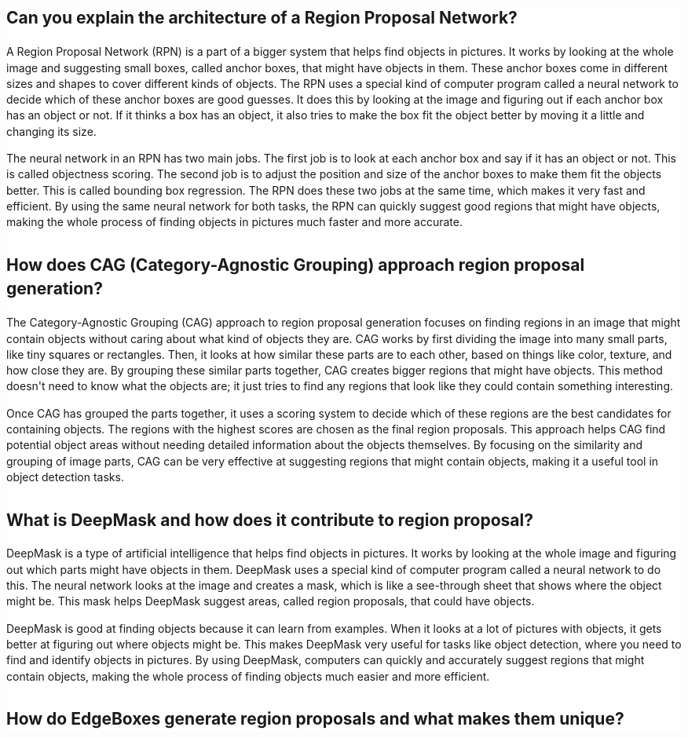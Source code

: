 ## Can you explain the architecture of a Region Proposal Network?

A Region Proposal Network (RPN) is a part of a bigger system that helps find objects in pictures. It works by looking at the whole image and suggesting small boxes, called anchor boxes, that might have objects in them. These anchor boxes come in different sizes and shapes to cover different kinds of objects. The RPN uses a special kind of computer program called a neural network to decide which of these anchor boxes are good guesses. It does this by looking at the image and figuring out if each anchor box has an object or not. If it thinks a box has an object, it also tries to make the box fit the object better by moving it a little and changing its size.

The neural network in an RPN has two main jobs. The first job is to look at each anchor box and say if it has an object or not. This is called objectness scoring. The second job is to adjust the position and size of the anchor boxes to make them fit the objects better. This is called bounding box regression. The RPN does these two jobs at the same time, which makes it very fast and efficient. By using the same neural network for both tasks, the RPN can quickly suggest good regions that might have objects, making the whole process of finding objects in pictures much faster and more accurate.

## How does CAG (Category-Agnostic Grouping) approach region proposal generation?

The Category-Agnostic Grouping (CAG) approach to region proposal generation focuses on finding regions in an image that might contain objects without caring about what kind of objects they are. CAG works by first dividing the image into many small parts, like tiny squares or rectangles. Then, it looks at how similar these parts are to each other, based on things like color, texture, and how close they are. By grouping these similar parts together, CAG creates bigger regions that might have objects. This method doesn't need to know what the objects are; it just tries to find any regions that look like they could contain something interesting.

Once CAG has grouped the parts together, it uses a scoring system to decide which of these regions are the best candidates for containing objects. The regions with the highest scores are chosen as the final region proposals. This approach helps CAG find potential object areas without needing detailed information about the objects themselves. By focusing on the similarity and grouping of image parts, CAG can be very effective at suggesting regions that might contain objects, making it a useful tool in object detection tasks.

## What is DeepMask and how does it contribute to region proposal?

DeepMask is a type of artificial intelligence that helps find objects in pictures. It works by looking at the whole image and figuring out which parts might have objects in them. DeepMask uses a special kind of computer program called a neural network to do this. The neural network looks at the image and creates a mask, which is like a see-through sheet that shows where the object might be. This mask helps DeepMask suggest areas, called region proposals, that could have objects.

DeepMask is good at finding objects because it can learn from examples. When it looks at a lot of pictures with objects, it gets better at figuring out where objects might be. This makes DeepMask very useful for tasks like object detection, where you need to find and identify objects in pictures. By using DeepMask, computers can quickly and accurately suggest regions that might contain objects, making the whole process of finding objects much easier and more efficient.

## How do EdgeBoxes generate region proposals and what makes them unique?
